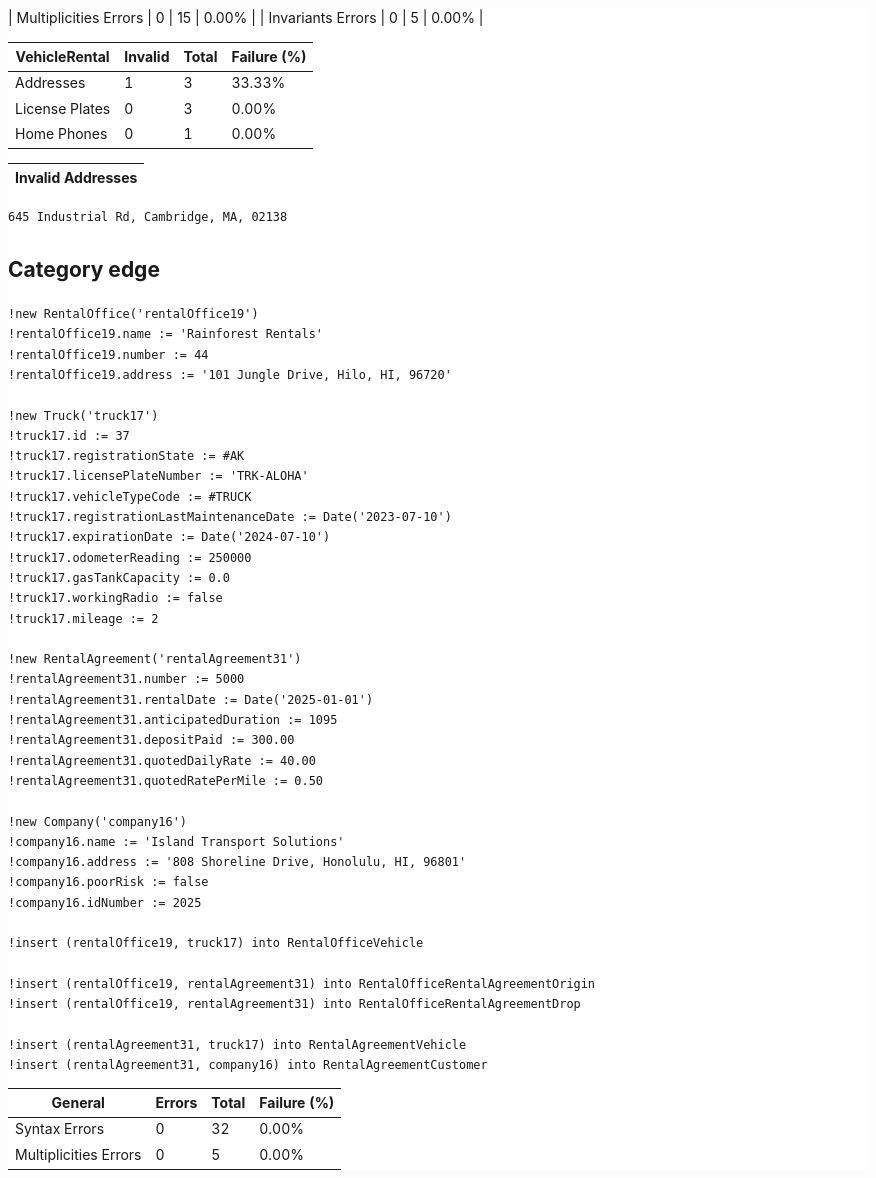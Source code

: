 | Multiplicities Errors | 0 | 15 | 0.00% |
| Invariants Errors | 0 | 5 | 0.00% |

| VehicleRental | Invalid | Total | Failure (%) | 
|---|---|---|---| 
| Addresses | 1 | 3 | 33.33% |
| License Plates | 0 | 3 | 0.00% |
| Home Phones | 0 | 1 | 0.00% |

| Invalid Addresses | 
|---| 
```
645 Industrial Rd, Cambridge, MA, 02138
```

## Category edge
```
!new RentalOffice('rentalOffice19')
!rentalOffice19.name := 'Rainforest Rentals'
!rentalOffice19.number := 44
!rentalOffice19.address := '101 Jungle Drive, Hilo, HI, 96720'

!new Truck('truck17')
!truck17.id := 37
!truck17.registrationState := #AK
!truck17.licensePlateNumber := 'TRK-ALOHA'
!truck17.vehicleTypeCode := #TRUCK
!truck17.registrationLastMaintenanceDate := Date('2023-07-10')
!truck17.expirationDate := Date('2024-07-10')
!truck17.odometerReading := 250000
!truck17.gasTankCapacity := 0.0
!truck17.workingRadio := false
!truck17.mileage := 2

!new RentalAgreement('rentalAgreement31')
!rentalAgreement31.number := 5000
!rentalAgreement31.rentalDate := Date('2025-01-01')
!rentalAgreement31.anticipatedDuration := 1095
!rentalAgreement31.depositPaid := 300.00
!rentalAgreement31.quotedDailyRate := 40.00
!rentalAgreement31.quotedRatePerMile := 0.50

!new Company('company16')
!company16.name := 'Island Transport Solutions'
!company16.address := '808 Shoreline Drive, Honolulu, HI, 96801'
!company16.poorRisk := false
!company16.idNumber := 2025

!insert (rentalOffice19, truck17) into RentalOfficeVehicle

!insert (rentalOffice19, rentalAgreement31) into RentalOfficeRentalAgreementOrigin
!insert (rentalOffice19, rentalAgreement31) into RentalOfficeRentalAgreementDrop

!insert (rentalAgreement31, truck17) into RentalAgreementVehicle
!insert (rentalAgreement31, company16) into RentalAgreementCustomer
```
| General | Errors | Total | Failure (%) | 
|---|---|---|---| 
| Syntax Errors | 0 | 32 | 0.00% |
| Multiplicities Errors | 0 | 5 | 0.00% |